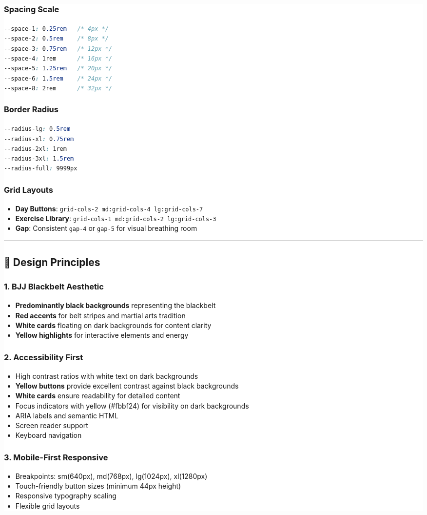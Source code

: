 ### Spacing Scale
```css
--space-1: 0.25rem   /* 4px */
--space-2: 0.5rem    /* 8px */
--space-3: 0.75rem   /* 12px */
--space-4: 1rem      /* 16px */
--space-5: 1.25rem   /* 20px */
--space-6: 1.5rem    /* 24px */
--space-8: 2rem      /* 32px */
```

### Border Radius
```css
--radius-lg: 0.5rem
--radius-xl: 0.75rem
--radius-2xl: 1rem
--radius-3xl: 1.5rem
--radius-full: 9999px
```

### Grid Layouts
- **Day Buttons**: `grid-cols-2 md:grid-cols-4 lg:grid-cols-7`
- **Exercise Library**: `grid-cols-1 md:grid-cols-2 lg:grid-cols-3`
- **Gap**: Consistent `gap-4` or `gap-5` for visual breathing room

---

## 🎯 Design Principles

### 1. BJJ Blackbelt Aesthetic
- **Predominantly black backgrounds** representing the blackbelt
- **Red accents** for belt stripes and martial arts tradition
- **White cards** floating on dark backgrounds for content clarity
- **Yellow highlights** for interactive elements and energy

### 2. Accessibility First
- High contrast ratios with white text on dark backgrounds
- **Yellow buttons** provide excellent contrast against black backgrounds
- **White cards** ensure readability for detailed content
- Focus indicators with yellow (#fbbf24) for visibility on dark backgrounds
- ARIA labels and semantic HTML
- Screen reader support
- Keyboard navigation

### 3. Mobile-First Responsive
- Breakpoints: sm(640px), md(768px), lg(1024px), xl(1280px)
- Touch-friendly button sizes (minimum 44px height)
- Responsive typography scaling
- Flexible grid layouts
